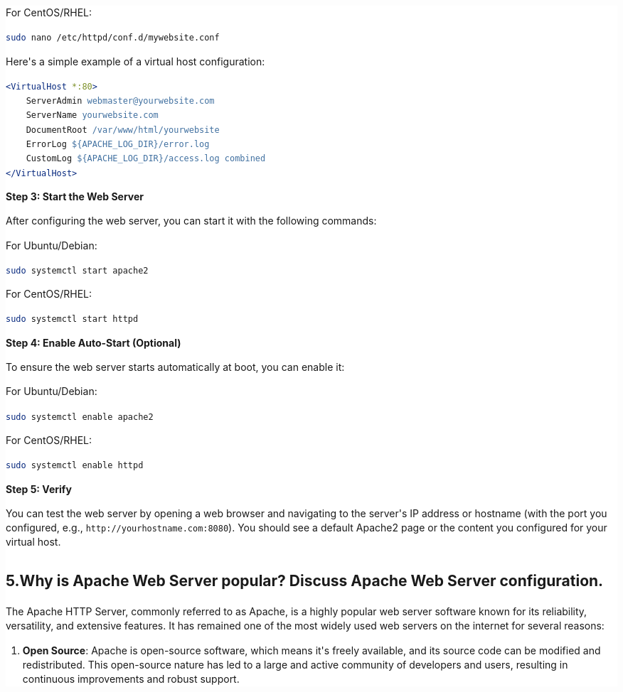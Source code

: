 For CentOS/RHEL:
```bash
sudo nano /etc/httpd/conf.d/mywebsite.conf
```

Here's a simple example of a virtual host configuration:

```apache
<VirtualHost *:80>
    ServerAdmin webmaster@yourwebsite.com
    ServerName yourwebsite.com
    DocumentRoot /var/www/html/yourwebsite
    ErrorLog ${APACHE_LOG_DIR}/error.log
    CustomLog ${APACHE_LOG_DIR}/access.log combined
</VirtualHost>
```

**Step 3: Start the Web Server**

After configuring the web server, you can start it with the following commands:

For Ubuntu/Debian:
```bash
sudo systemctl start apache2
```

For CentOS/RHEL:
```bash
sudo systemctl start httpd
```

**Step 4: Enable Auto-Start (Optional)**

To ensure the web server starts automatically at boot, you can enable it:

For Ubuntu/Debian:
```bash
sudo systemctl enable apache2
```

For CentOS/RHEL:
```bash
sudo systemctl enable httpd
```

**Step 5: Verify**

You can test the web server by opening a web browser and navigating to the server's IP address or hostname (with the port you configured, e.g., `http://yourhostname.com:8080`). You should see a default Apache2 page or the content you configured for your virtual host.

## 5.Why is Apache Web Server popular? Discuss Apache Web Server configuration.
The Apache HTTP Server, commonly referred to as Apache, is a highly popular web server software known for its reliability, versatility, and extensive features. It has remained one of the most widely used web servers on the internet for several reasons:

1. **Open Source**: Apache is open-source software, which means it's freely available, and its source code can be modified and redistributed. This open-source nature has led to a large and active community of developers and users, resulting in continuous improvements and robust support.

